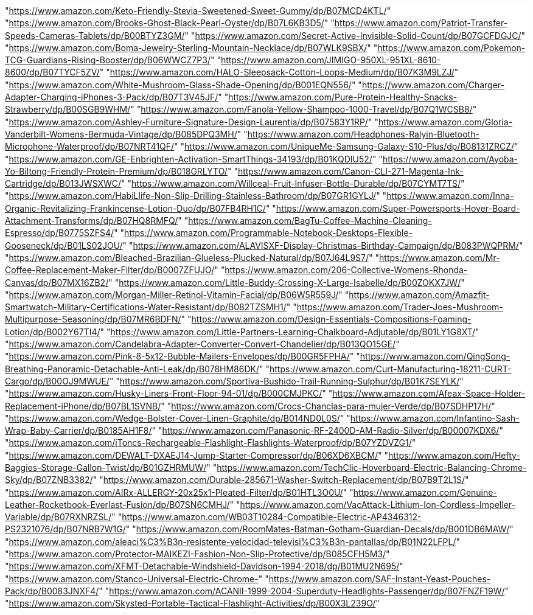 "https://www.amazon.com/Keto-Friendly-Stevia-Sweetened-Sweet-Gummy/dp/B07MCD4KTL/"
"https://www.amazon.com/Brooks-Ghost-Black-Pearl-Oyster/dp/B07L6KB3D5/"
"https://www.amazon.com/Patriot-Transfer-Speeds-Cameras-Tablets/dp/B00BTYZ3GM/"
"https://www.amazon.com/Secret-Active-Invisible-Solid-Count/dp/B07GCFDGJC/"
"https://www.amazon.com/Boma-Jewelry-Sterling-Mountain-Necklace/dp/B07WLK9SBX/"
"https://www.amazon.com/Pokemon-TCG-Guardians-Rising-Booster/dp/B06WWCZ7P3/"
"https://www.amazon.com/JIMIGO-950XL-951XL-8610-8600/dp/B07TYCF5ZV/"
"https://www.amazon.com/HALO-Sleepsack-Cotton-Loops-Medium/dp/B07K3M9LZJ/"
"https://www.amazon.com/White-Mushroom-Glass-Shade-Opening/dp/B001EQN556/"
"https://www.amazon.com/Charger-Adapter-Charging-iPhones-3-Pack/dp/B07T3V45JF/"
"https://www.amazon.com/Pure-Protein-Healthy-Snacks-Strawberry/dp/B00SGB9WHM/"
"https://www.amazon.com/Fanola-Yellow-Shampoo-1000-Travel/dp/B07Q1WCSB8/"
"https://www.amazon.com/Ashley-Furniture-Signature-Design-Laurentia/dp/B07583Y1RP/"
"https://www.amazon.com/Gloria-Vanderbilt-Womens-Bermuda-Vintage/dp/B085DPQ3MH/"
"https://www.amazon.com/Headphones-Ralyin-Bluetooth-Microphone-Waterproof/dp/B07NRT41QF/"
"https://www.amazon.com/UniqueMe-Samsung-Galaxy-S10-Plus/dp/B08131ZRCZ/"
"https://www.amazon.com/GE-Enbrighten-Activation-SmartThings-34193/dp/B01KQDIU52/"
"https://www.amazon.com/Ayoba-Yo-Biltong-Friendly-Protein-Premium/dp/B018GRLYTO/"
"https://www.amazon.com/Canon-CLI-271-Magenta-Ink-Cartridge/dp/B013JWSXWC/"
"https://www.amazon.com/Willceal-Fruit-Infuser-Bottle-Durable/dp/B07CYMT7TS/"
"https://www.amazon.com/HabiLlife-Non-Slip-Drilling-Stainless-Bathroom/dp/B07GR1GYLJ/"
"https://www.amazon.com/Inna-Organic-Revitalizing-Frankincense-Lotion-Duo/dp/B07FB4RH1C/"
"https://www.amazon.com/Super-Powersports-Hover-Board-Attachment-Transforms/dp/B07HQ8RMFQ/"
"https://www.amazon.com/BagTu-Coffee-Machine-Cleaning-Espresso/dp/B0775SZFS4/"
"https://www.amazon.com/Programmable-Notebook-Desktops-Flexible-Gooseneck/dp/B01LS02JOU/"
"https://www.amazon.com/ALAVISXF-Display-Christmas-Birthday-Campaign/dp/B083PWQPRM/"
"https://www.amazon.com/Bleached-Brazilian-Glueless-Plucked-Natural/dp/B07J64L9S7/"
"https://www.amazon.com/Mr-Coffee-Replacement-Maker-Filter/dp/B0007ZFUJO/"
"https://www.amazon.com/206-Collective-Womens-Rhonda-Canvas/dp/B07MX16ZB2/"
"https://www.amazon.com/Little-Buddy-Crossing-X-Large-Isabelle/dp/B00ZOKX7JW/"
"https://www.amazon.com/Morgan-Miller-Retinol-Vitamin-Facial/dp/B06W5R559J/"
"https://www.amazon.com/Amazfit-Smartwatch-Military-Certifications-Water-Resistant/dp/B082TZSMH1/"
"https://www.amazon.com/Trader-Joes-Mushroom-Multipurpose-Seasoning/dp/B07MR6BDFN/"
"https://www.amazon.com/Design-Essentials-Compositions-Foaming-Lotion/dp/B002Y67TI4/"
"https://www.amazon.com/Little-Partners-Learning-Chalkboard-Adjutable/dp/B01LY1G8XT/"
"https://www.amazon.com/Candelabra-Adapter-Converter-Convert-Chandelier/dp/B013QO15GE/"
"https://www.amazon.com/Pink-8-5x12-Bubble-Mailers-Envelopes/dp/B00GR5FPHA/"
"https://www.amazon.com/QingSong-Breathing-Panoramic-Detachable-Anti-Leak/dp/B078HM86DK/"
"https://www.amazon.com/Curt-Manufacturing-18211-CURT-Cargo/dp/B00OJ9MWUE/"
"https://www.amazon.com/Sportiva-Bushido-Trail-Running-Sulphur/dp/B01K7SEYLK/"
"https://www.amazon.com/Husky-Liners-Front-Floor-94-01/dp/B000CMJPKC/"
"https://www.amazon.com/Afeax-Space-Holder-Replacement-iPhone/dp/B07BL1SVNB/"
"https://www.amazon.com/Crocs-Chanclas-para-mujer-Verde/dp/B07SDHP17H/"
"https://www.amazon.com/Wedge-Bolster-Cover-Linen-Graphite/dp/B014ND0L0S/"
"https://www.amazon.com/Infantino-Sash-Wrap-Baby-Carrier/dp/B0185AH1F8/"
"https://www.amazon.com/Panasonic-RF-2400D-AM-Radio-Silver/dp/B00007KDX6/"
"https://www.amazon.com/iToncs-Rechargeable-Flashlight-Flashlights-Waterproof/dp/B07YZDVZG1/"
"https://www.amazon.com/DEWALT-DXAEJ14-Jump-Starter-Compressor/dp/B06XD6XBCM/"
"https://www.amazon.com/Hefty-Baggies-Storage-Gallon-Twist/dp/B01GZHRMUW/"
"https://www.amazon.com/TechClic-Hoverboard-Electric-Balancing-Chrome-Sky/dp/B07ZNB3382/"
"https://www.amazon.com/Durable-285671-Washer-Switch-Replacement/dp/B07B9T2L1S/"
"https://www.amazon.com/AIRx-ALLERGY-20x25x1-Pleated-Filter/dp/B01HTL3O0U/"
"https://www.amazon.com/Genuine-Leather-Rocketbook-Everlast-Fusion/dp/B07SN6CMHJ/"
"https://www.amazon.com/VacAttack-Lithium-Ion-Cordless-Impeller-Variable/dp/B07RXNRZSL/"
"https://www.amazon.com/WB03T10284-Compatible-Electric-AP4346312-PS2321076/dp/B07NRB7W1G/"
"https://www.amazon.com/RoomMates-Batman-Gotham-Guardian-Decals/dp/B001DB6MAW/"
"https://www.amazon.com/aleaci%C3%B3n-resistente-velocidad-televisi%C3%B3n-pantallas/dp/B01N22LFPL/"
"https://www.amazon.com/Protector-MAIKEZI-Fashion-Non-Slip-Protective/dp/B085CFH5M3/"
"https://www.amazon.com/XFMT-Detachable-Windshield-Davidson-1994-2018/dp/B01MU2N695/"
"https://www.amazon.com/Stanco-Universal-Electric-Chrome-"
"https://www.amazon.com/SAF-Instant-Yeast-Pouches-Pack/dp/B0083JNXF4/"
"https://www.amazon.com/ACANII-1999-2004-Superduty-Headlights-Passenger/dp/B07FNZF19W/"
"https://www.amazon.com/Skysted-Portable-Tactical-Flashlight-Activities/dp/B00X3L239O/"